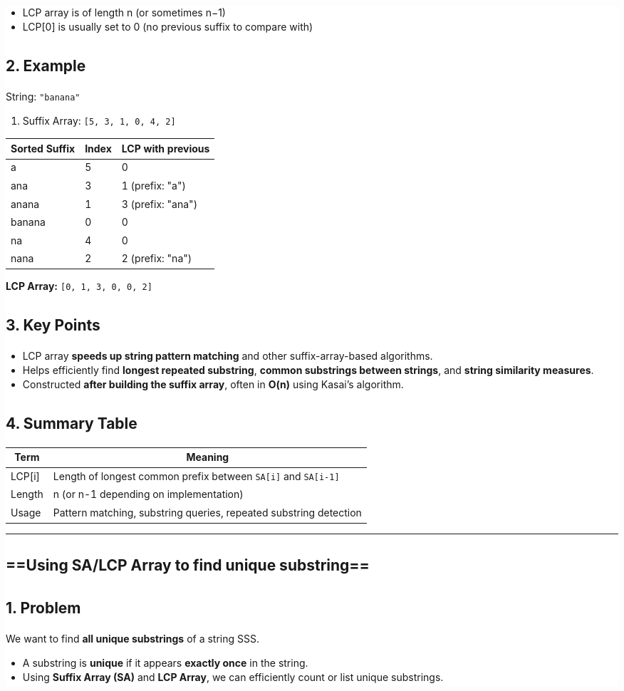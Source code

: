 - LCP array is of length n (or sometimes n−1)
- LCP[0] is usually set to 0 (no previous suffix to compare with)

## 2. Example

String: `"banana"`

1. Suffix Array: `[5, 3, 1, 0, 4, 2]`

|Sorted Suffix|Index|LCP with previous|
|---|---|---|
|a|5|0|
|ana|3|1 (prefix: "a")|
|anana|1|3 (prefix: "ana")|
|banana|0|0|
|na|4|0|
|nana|2|2 (prefix: "na")|

**LCP Array:** `[0, 1, 3, 0, 0, 2]`

## 3. Key Points

- LCP array **speeds up string pattern matching** and other suffix-array-based algorithms.
- Helps efficiently find **longest repeated substring**, **common substrings between strings**, and **string similarity measures**.
- Constructed **after building the suffix array**, often in **O(n)** using Kasai’s algorithm.

## 4. Summary Table

|Term|Meaning|
|---|---|
|LCP[i]|Length of longest common prefix between `SA[i]` and `SA[i-1]`|
|Length|n (or n-1 depending on implementation)|
|Usage|Pattern matching, substring queries, repeated substring detection|

---

  

## ==Using SA/LCP Array to find unique substring==

## 1. Problem

We want to find **all unique substrings** of a string SSS.

- A substring is **unique** if it appears **exactly once** in the string.
- Using **Suffix Array (SA)** and **LCP Array**, we can efficiently count or list unique substrings.
